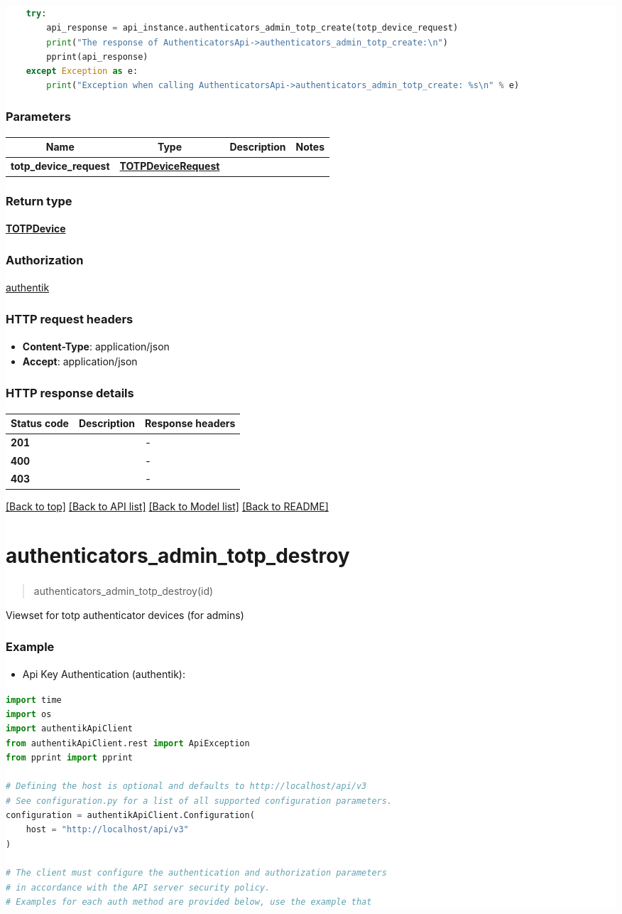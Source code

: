 ```python
    try:
        api_response = api_instance.authenticators_admin_totp_create(totp_device_request)
        print("The response of AuthenticatorsApi->authenticators_admin_totp_create:\n")
        pprint(api_response)
    except Exception as e:
        print("Exception when calling AuthenticatorsApi->authenticators_admin_totp_create: %s\n" % e)
```



### Parameters

Name | Type | Description  | Notes
------------- | ------------- | ------------- | -------------
 **totp_device_request** | [**TOTPDeviceRequest**](TOTPDeviceRequest.md)|  | 

### Return type

[**TOTPDevice**](TOTPDevice.md)

### Authorization

[authentik](../README.md#authentik)

### HTTP request headers

 - **Content-Type**: application/json
 - **Accept**: application/json

### HTTP response details
| Status code | Description | Response headers |
|-------------|-------------|------------------|
**201** |  |  -  |
**400** |  |  -  |
**403** |  |  -  |

[[Back to top]](#) [[Back to API list]](../README.md#documentation-for-api-endpoints) [[Back to Model list]](../README.md#documentation-for-models) [[Back to README]](../README.md)

# **authenticators_admin_totp_destroy**
> authenticators_admin_totp_destroy(id)



Viewset for totp authenticator devices (for admins)

### Example

* Api Key Authentication (authentik):
```python
import time
import os
import authentikApiClient
from authentikApiClient.rest import ApiException
from pprint import pprint

# Defining the host is optional and defaults to http://localhost/api/v3
# See configuration.py for a list of all supported configuration parameters.
configuration = authentikApiClient.Configuration(
    host = "http://localhost/api/v3"
)

# The client must configure the authentication and authorization parameters
# in accordance with the API server security policy.
# Examples for each auth method are provided below, use the example that
```